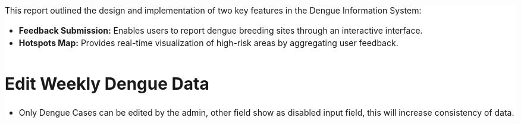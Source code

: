 This report outlined the design and implementation of two key features in the Dengue Information System:

- **Feedback Submission:** Enables users to report dengue breeding sites through an interactive interface.
- **Hotspots Map:** Provides real-time visualization of high-risk areas by aggregating user feedback.


# Edit Weekly Dengue Data

- Only Dengue Cases can be edited by the admin, other field show as disabled input field, this will increase consistency of data.